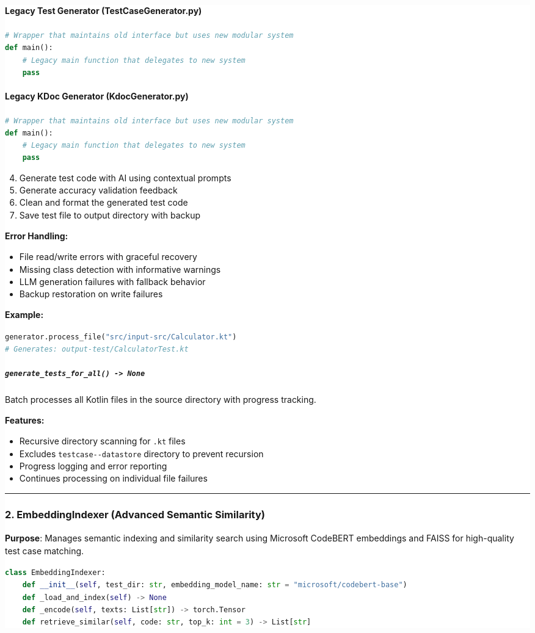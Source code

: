 #### Legacy Test Generator (TestCaseGenerator.py)

```python
# Wrapper that maintains old interface but uses new modular system
def main():
    # Legacy main function that delegates to new system
    pass
```

#### Legacy KDoc Generator (KdocGenerator.py)

```python  
# Wrapper that maintains old interface but uses new modular system
def main():
    # Legacy main function that delegates to new system
    pass
```
4. Generate test code with AI using contextual prompts
5. Generate accuracy validation feedback
6. Clean and format the generated test code
7. Save test file to output directory with backup

**Error Handling:**
- File read/write errors with graceful recovery
- Missing class detection with informative warnings
- LLM generation failures with fallback behavior
- Backup restoration on write failures

**Example:**
```python
generator.process_file("src/input-src/Calculator.kt")
# Generates: output-test/CalculatorTest.kt
```

##### `generate_tests_for_all() -> None`
Batch processes all Kotlin files in the source directory with progress tracking.

**Features:**
- Recursive directory scanning for `.kt` files
- Excludes `testcase--datastore` directory to prevent recursion
- Progress logging and error reporting
- Continues processing on individual file failures

---

### 2. EmbeddingIndexer (Advanced Semantic Similarity)

**Purpose**: Manages semantic indexing and similarity search using Microsoft CodeBERT embeddings and FAISS for high-quality test case matching.

```python
class EmbeddingIndexer:
    def __init__(self, test_dir: str, embedding_model_name: str = "microsoft/codebert-base")
    def _load_and_index(self) -> None
    def _encode(self, texts: List[str]) -> torch.Tensor
    def retrieve_similar(self, code: str, top_k: int = 3) -> List[str]
```
